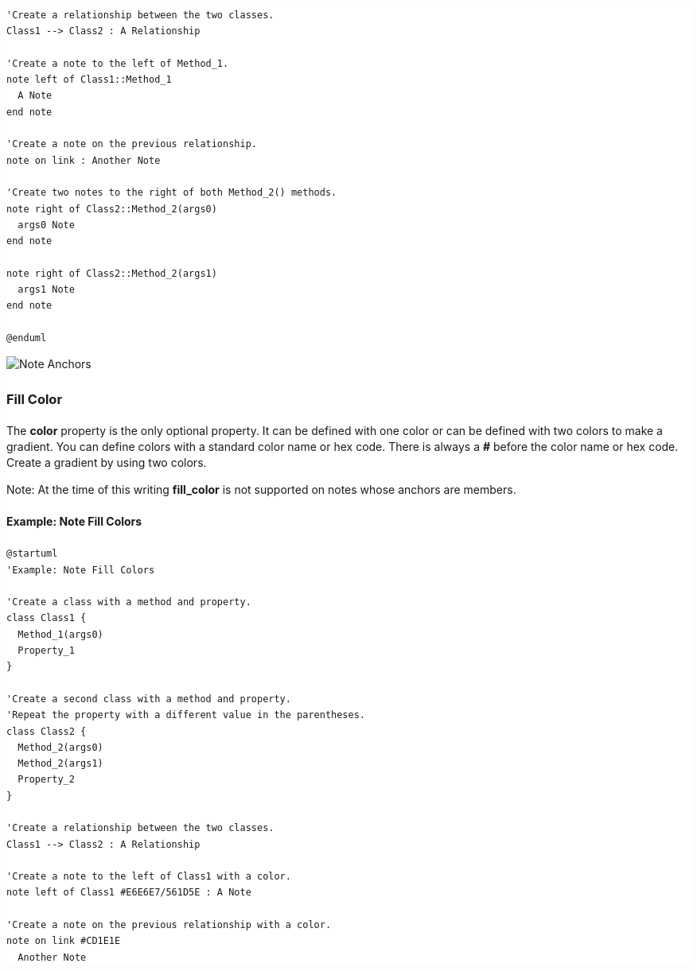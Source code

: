 ```
'Create a relationship between the two classes.
Class1 --> Class2 : A Relationship

'Create a note to the left of Method_1.
note left of Class1::Method_1
  A Note
end note

'Create a note on the previous relationship.
note on link : Another Note

'Create two notes to the right of both Method_2() methods.
note right of Class2::Method_2(args0)
  args0 Note
end note

note right of Class2::Method_2(args1)
  args1 Note
end note

@enduml
```

![Note Anchors](<../../../../.gitbook/assets/Notes03\_anchors (1).png>)

### Fill Color

The **color** property is the only optional property. It can be defined with one color or can be defined with two colors to make a gradient. You can define colors with a standard color name or hex code. There is always a **#** before the color name or hex code. Create a gradient by using two colors.

Note: At the time of this writing **fill\_color** is not supported on notes whose anchors are members.

#### Example: Note Fill Colors

```
@startuml
'Example: Note Fill Colors

'Create a class with a method and property.
class Class1 {
  Method_1(args0)
  Property_1
}

'Create a second class with a method and property.
'Repeat the property with a different value in the parentheses.
class Class2 {
  Method_2(args0)
  Method_2(args1)
  Property_2
}

'Create a relationship between the two classes.
Class1 --> Class2 : A Relationship

'Create a note to the left of Class1 with a color.
note left of Class1 #E6E6E7/561D5E : A Note

'Create a note on the previous relationship with a color.
note on link #CD1E1E
  Another Note
```